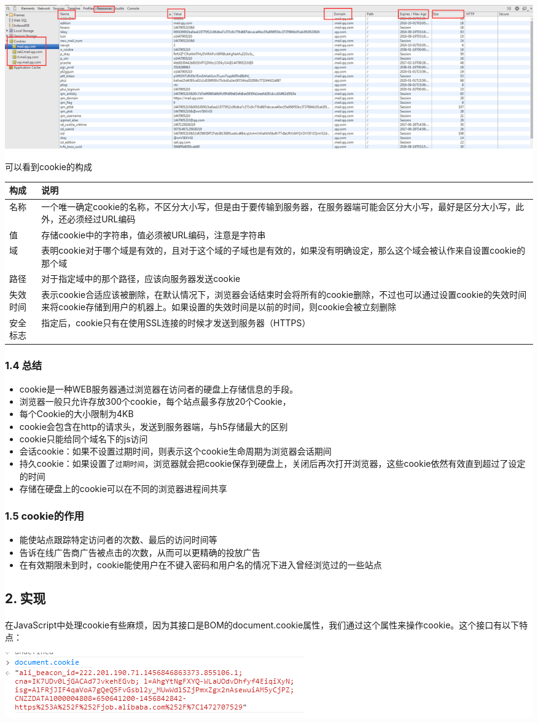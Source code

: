 ![cookie](../../image/cookies.png)

可以看到cookie的构成

|构成|说明|
|:--|:--|
|名称|一个唯一确定cookie的名称，不区分大小写，但是由于要传输到服务器，在服务器端可能会区分大小写，最好是区分大小写，此外，还必须经过URL编码|
|值|存储cookie中的字符串，值必须被URL编码，注意是字符串|
|域|表明cookie对于哪个域是有效的，且对于这个域的子域也是有效的，如果没有明确设定，那么这个域会被认作来自设置cookie的那个域|
|路径|对于指定域中的那个路径，应该向服务器发送cookie|
|失效时间|表示cookie合适应该被删除，在默认情况下，浏览器会话结束时会将所有的cookie删除，不过也可以通过设置cookie的失效时间来将cookie存储到用户的机器上。如果设置的失效时间是以前的时间，则cookie会被立刻删除|
|安全标志|指定后，cookie只有在使用SSL连接的时候才发送到服务器（HTTPS）|

### 1.4 总结

* cookie是一种WEB服务器通过浏览器在访问者的硬盘上存储信息的手段。
* 浏览器一般只允许存放300个cookie，每个站点最多存放20个Cookie，
* 每个Cookie的大小限制为4KB
* cookie会包含在http的请求头，发送到服务器端，与h5存储最大的区别
* cookie只能给同个域名下的js访问
* 会话cookie：如果不设置过期时间，则表示这个cookie生命周期为浏览器会话期间
* 持久cookie：如果设置了`过期时间`，浏览器就会把cookie保存到硬盘上，关闭后再次打开浏览器，这些cookie依然有效直到超过了设定的时间
* 存储在硬盘上的cookie可以在不同的浏览器进程间共享

### 1.5 cookie的作用

* 能使站点跟踪特定访问者的次数、最后的访问时间等
* 告诉在线广告商广告被点击的次数，从而可以更精确的投放广告
* 在有效期限未到时，cookie能使用户在不键入密码和用户名的情况下进入曾经浏览过的一些站点


## 2. 实现

在JavaScript中处理cookie有些麻烦，因为其接口是BOM的document.cookie属性，我们通过这个属性来操作cookie。这个接口有以下特点：

![document-cookie.png](../../image/document-cookie.png)
